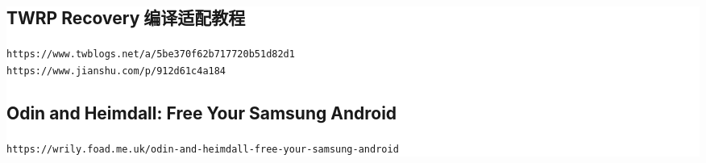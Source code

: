 ## TWRP Recovery 编译适配教程

```
https://www.twblogs.net/a/5be370f62b717720b51d82d1
https://www.jianshu.com/p/912d61c4a184
```

## Odin and Heimdall: Free Your Samsung Android

```
https://wrily.foad.me.uk/odin-and-heimdall-free-your-samsung-android
```

